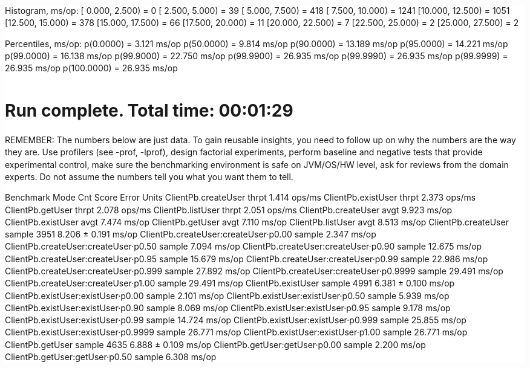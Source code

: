   Histogram, ms/op:
    [ 0.000,  2.500) = 0 
    [ 2.500,  5.000) = 39 
    [ 5.000,  7.500) = 418 
    [ 7.500, 10.000) = 1241 
    [10.000, 12.500) = 1051 
    [12.500, 15.000) = 378 
    [15.000, 17.500) = 66 
    [17.500, 20.000) = 11 
    [20.000, 22.500) = 7 
    [22.500, 25.000) = 2 
    [25.000, 27.500) = 2 

  Percentiles, ms/op:
      p(0.0000) =      3.121 ms/op
     p(50.0000) =      9.814 ms/op
     p(90.0000) =     13.189 ms/op
     p(95.0000) =     14.221 ms/op
     p(99.0000) =     16.138 ms/op
     p(99.9000) =     22.750 ms/op
     p(99.9900) =     26.935 ms/op
     p(99.9990) =     26.935 ms/op
     p(99.9999) =     26.935 ms/op
    p(100.0000) =     26.935 ms/op


# Run complete. Total time: 00:01:29

REMEMBER: The numbers below are just data. To gain reusable insights, you need to follow up on
why the numbers are the way they are. Use profilers (see -prof, -lprof), design factorial
experiments, perform baseline and negative tests that provide experimental control, make sure
the benchmarking environment is safe on JVM/OS/HW level, ask for reviews from the domain experts.
Do not assume the numbers tell you what you want them to tell.

Benchmark                                 Mode   Cnt   Score   Error   Units
ClientPb.createUser                      thrpt         1.414          ops/ms
ClientPb.existUser                       thrpt         2.373          ops/ms
ClientPb.getUser                         thrpt         2.078          ops/ms
ClientPb.listUser                        thrpt         2.051          ops/ms
ClientPb.createUser                       avgt         9.923           ms/op
ClientPb.existUser                        avgt         7.474           ms/op
ClientPb.getUser                          avgt         7.110           ms/op
ClientPb.listUser                         avgt         8.513           ms/op
ClientPb.createUser                     sample  3951   8.206 ± 0.191   ms/op
ClientPb.createUser:createUser·p0.00    sample         2.347           ms/op
ClientPb.createUser:createUser·p0.50    sample         7.094           ms/op
ClientPb.createUser:createUser·p0.90    sample        12.675           ms/op
ClientPb.createUser:createUser·p0.95    sample        15.679           ms/op
ClientPb.createUser:createUser·p0.99    sample        22.986           ms/op
ClientPb.createUser:createUser·p0.999   sample        27.892           ms/op
ClientPb.createUser:createUser·p0.9999  sample        29.491           ms/op
ClientPb.createUser:createUser·p1.00    sample        29.491           ms/op
ClientPb.existUser                      sample  4991   6.381 ± 0.100   ms/op
ClientPb.existUser:existUser·p0.00      sample         2.101           ms/op
ClientPb.existUser:existUser·p0.50      sample         5.939           ms/op
ClientPb.existUser:existUser·p0.90      sample         8.069           ms/op
ClientPb.existUser:existUser·p0.95      sample         9.178           ms/op
ClientPb.existUser:existUser·p0.99      sample        14.724           ms/op
ClientPb.existUser:existUser·p0.999     sample        25.855           ms/op
ClientPb.existUser:existUser·p0.9999    sample        26.771           ms/op
ClientPb.existUser:existUser·p1.00      sample        26.771           ms/op
ClientPb.getUser                        sample  4635   6.888 ± 0.109   ms/op
ClientPb.getUser:getUser·p0.00          sample         2.200           ms/op
ClientPb.getUser:getUser·p0.50          sample         6.308           ms/op